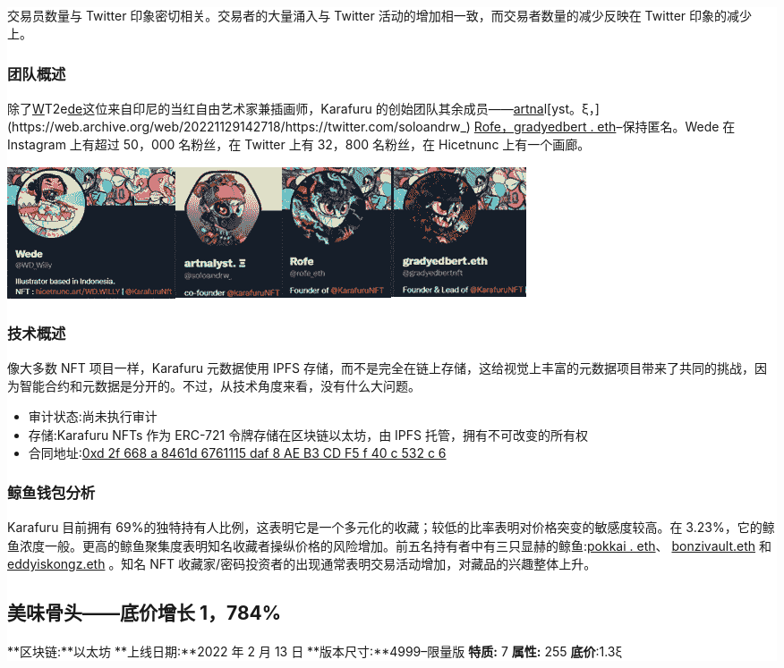 交易员数量与 Twitter 印象密切相关。交易者的大量涌入与 Twitter 活动的增加相一致，而交易者数量的减少反映在 Twitter 印象的减少上。

### 团队概述

除了[W](https://web.archive.org/web/20221129142718/https://twitter.com/WD_Willy)T2e[de](https://web.archive.org/web/20221129142718/https://twitter.com/WD_Willy)这位来自印尼的当红自由艺术家兼插画师，Karafuru 的创始团队其余成员——[artna](https://web.archive.org/web/20221129142718/https://twitter.com/soloandrw_)l[yst。ξ，](https://web.archive.org/web/20221129142718/https://twitter.com/soloandrw_) [Rofe，](https://web.archive.org/web/20221129142718/https://twitter.com/rofe_eth)[gradyedbert . eth](https://web.archive.org/web/20221129142718/https://twitter.com/gradyedbertnft)–保持匿名。Wede 在 Instagram 上有超过 50，000 名粉丝，在 Twitter 上有 32，800 名粉丝，在 Hicetnunc 上有一个画廊。

![](img/d9d6420d2311251ad47f645a436eca1c.png)

### 技术概述

像大多数 NFT 项目一样，Karafuru 元数据使用 IPFS 存储，而不是完全在链上存储，这给视觉上丰富的元数据项目带来了共同的挑战，因为智能合约和元数据是分开的。不过，从技术角度来看，没有什么大问题。

*   审计状态:尚未执行审计
*   存储:Karafuru NFTs 作为 ERC-721 令牌存储在区块链以太坊，由 IPFS 托管，拥有不可改变的所有权
*   合同地址:[0xd 2f 668 a 8461d 6761115 daf 8 AE B3 CD F5 f 40 c 532 c 6](https://web.archive.org/web/20221129142718/https://etherscan.io/address/0xd2F668a8461D6761115dAF8Aeb3cDf5F40C532C6)

### 鲸鱼钱包分析

Karafuru 目前拥有 69%的独特持有人比例，这表明它是一个多元化的收藏；较低的比率表明对价格突变的敏感度较高。在 3.23%，它的鲸鱼浓度一般。更高的鲸鱼聚集度表明知名收藏者操纵价格的风险增加。前五名持有者中有三只显赫的鲸鱼:[pokkai . eth](https://web.archive.org/web/20221129142718/https://dappradar.com/hub/wallet/eth/0x1cc3195c46c2f6af665ae281ad861eab88ed8fb5)、 [bonzivault.eth](https://web.archive.org/web/20221129142718/https://dappradar.com/hub/wallet/eth/0xf3d6912f569d195c4590c432975b538c147c1a9b) 和 [eddyiskongz.eth](https://web.archive.org/web/20221129142718/https://dappradar.com/hub/wallet/eth/0x8c40d627ee8a99d07fe9dbf041e11a3381c10697) 。知名 NFT 收藏家/密码投资者的出现通常表明交易活动增加，对藏品的兴趣整体上升。

## 美味骨头——底价增长 1，784%

**区块链:**以太坊
**上线日期:**2022 年 2 月 13 日
**版本尺寸:**4999–限量版
**特质:** 7
**属性:** 255
**底价**:1.3ξ
